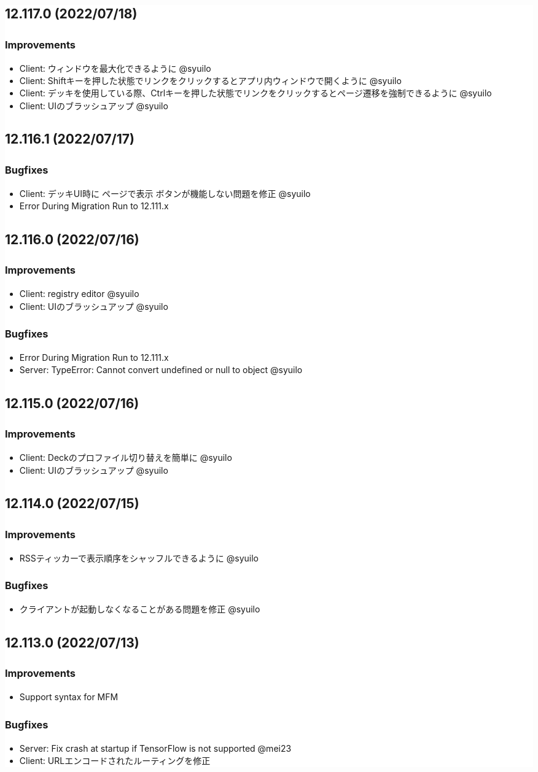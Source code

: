 ## 12.117.0 (2022/07/18)

### Improvements
- Client: ウィンドウを最大化できるように @syuilo
- Client: Shiftキーを押した状態でリンクをクリックするとアプリ内ウィンドウで開くように @syuilo
- Client: デッキを使用している際、Ctrlキーを押した状態でリンクをクリックするとページ遷移を強制できるように @syuilo
- Client: UIのブラッシュアップ @syuilo

## 12.116.1 (2022/07/17)

### Bugfixes
- Client: デッキUI時に ページで表示 ボタンが機能しない問題を修正 @syuilo
- Error During Migration Run to 12.111.x

## 12.116.0 (2022/07/16)

### Improvements
- Client: registry editor @syuilo
- Client: UIのブラッシュアップ @syuilo

### Bugfixes
- Error During Migration Run to 12.111.x
- Server: TypeError: Cannot convert undefined or null to object @syuilo

## 12.115.0 (2022/07/16)

### Improvements
- Client: Deckのプロファイル切り替えを簡単に @syuilo
- Client: UIのブラッシュアップ @syuilo

## 12.114.0 (2022/07/15)

### Improvements
- RSSティッカーで表示順序をシャッフルできるように @syuilo

### Bugfixes
- クライアントが起動しなくなることがある問題を修正 @syuilo

## 12.113.0 (2022/07/13)

### Improvements
- Support <plain> syntax for MFM

### Bugfixes
- Server: Fix crash at startup if TensorFlow is not supported @mei23
- Client: URLエンコードされたルーティングを修正
